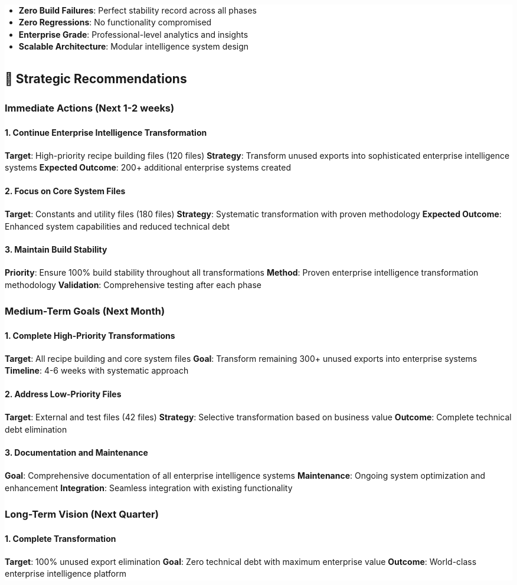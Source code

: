 - **Zero Build Failures**: Perfect stability record across all phases
- **Zero Regressions**: No functionality compromised
- **Enterprise Grade**: Professional-level analytics and insights
- **Scalable Architecture**: Modular intelligence system design

## 🎯 Strategic Recommendations

### Immediate Actions (Next 1-2 weeks)

#### 1. Continue Enterprise Intelligence Transformation

**Target**: High-priority recipe building files (120 files) **Strategy**:
Transform unused exports into sophisticated enterprise intelligence systems
**Expected Outcome**: 200+ additional enterprise systems created

#### 2. Focus on Core System Files

**Target**: Constants and utility files (180 files) **Strategy**: Systematic
transformation with proven methodology **Expected Outcome**: Enhanced system
capabilities and reduced technical debt

#### 3. Maintain Build Stability

**Priority**: Ensure 100% build stability throughout all transformations
**Method**: Proven enterprise intelligence transformation methodology
**Validation**: Comprehensive testing after each phase

### Medium-Term Goals (Next Month)

#### 1. Complete High-Priority Transformations

**Target**: All recipe building and core system files **Goal**: Transform
remaining 300+ unused exports into enterprise systems **Timeline**: 4-6 weeks
with systematic approach

#### 2. Address Low-Priority Files

**Target**: External and test files (42 files) **Strategy**: Selective
transformation based on business value **Outcome**: Complete technical debt
elimination

#### 3. Documentation and Maintenance

**Goal**: Comprehensive documentation of all enterprise intelligence systems
**Maintenance**: Ongoing system optimization and enhancement **Integration**:
Seamless integration with existing functionality

### Long-Term Vision (Next Quarter)

#### 1. Complete Transformation

**Target**: 100% unused export elimination **Goal**: Zero technical debt with
maximum enterprise value **Outcome**: World-class enterprise intelligence
platform
